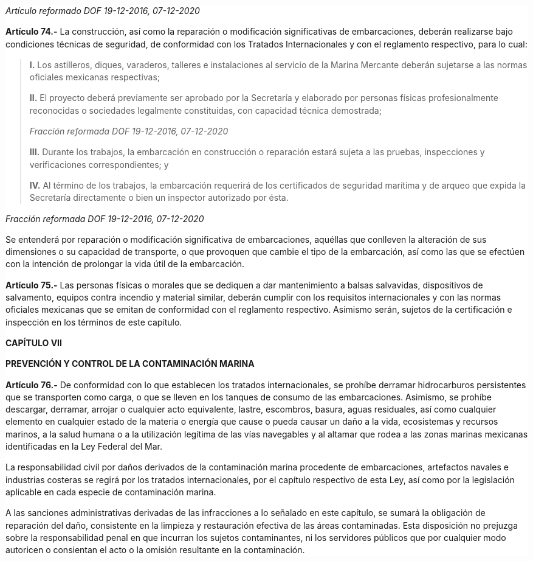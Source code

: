 *Artículo reformado DOF 19-12-2016, 07-12-2020*

**Artículo 74.-** La construcción, así como la reparación o modificación significativas de embarcaciones, deberán realizarse bajo condiciones técnicas de seguridad, de conformidad con los Tratados Internacionales y con el reglamento respectivo, para lo cual:

> **I.** Los astilleros, diques, varaderos, talleres e instalaciones al servicio de la Marina Mercante deberán sujetarse a las normas oficiales mexicanas respectivas;
>
> **II.** El proyecto deberá previamente ser aprobado por la Secretaría y elaborado por personas físicas profesionalmente reconocidas o sociedades legalmente constituidas, con capacidad técnica demostrada;
>
> *Fracción reformada DOF 19-12-2016, 07-12-2020*
>
> **III.** Durante los trabajos, la embarcación en construcción o reparación estará sujeta a las pruebas, inspecciones y verificaciones correspondientes; y
>
> **IV.** Al término de los trabajos, la embarcación requerirá de los certificados de seguridad marítima y de arqueo que expida la Secretaría directamente o bien un inspector autorizado por ésta.

*Fracción reformada DOF 19-12-2016, 07-12-2020*

Se entenderá por reparación o modificación significativa de embarcaciones, aquéllas que conlleven la alteración de sus dimensiones o su capacidad de transporte, o que provoquen que cambie el tipo de la embarcación, así como las que se efectúen con la intención de prolongar la vida útil de la embarcación.

**Artículo 75.-** Las personas físicas o morales que se dediquen a dar mantenimiento a balsas salvavidas, dispositivos de salvamento, equipos contra incendio y material similar, deberán cumplir con los requisitos internacionales y con las normas oficiales mexicanas que se emitan de conformidad con el reglamento respectivo. Asimismo serán, sujetos de la certificación e inspección en los términos de este capítulo.

**CAPÍTULO VII**

**PREVENCIÓN Y CONTROL DE LA CONTAMINACIÓN MARINA**

**Artículo 76.-** De conformidad con lo que establecen los tratados internacionales, se prohíbe derramar hidrocarburos persistentes que se transporten como carga, o que se lleven en los tanques de consumo de las embarcaciones. Asimismo, se prohíbe descargar, derramar, arrojar o cualquier acto equivalente, lastre, escombros, basura, aguas residuales, así como cualquier elemento en cualquier estado de la materia o energía que cause o pueda causar un daño a la vida, ecosistemas y recursos marinos, a la salud humana o a la utilización legítima de las vías navegables y al altamar que rodea a las zonas marinas mexicanas identificadas en la Ley Federal del Mar.

La responsabilidad civil por daños derivados de la contaminación marina procedente de embarcaciones, artefactos navales e industrias costeras se regirá por los tratados internacionales, por el capítulo respectivo de esta Ley, así como por la legislación aplicable en cada especie de contaminación marina.

A las sanciones administrativas derivadas de las infracciones a lo señalado en este capítulo, se sumará la obligación de reparación del daño, consistente en la limpieza y restauración efectiva de las áreas contaminadas. Esta disposición no prejuzga sobre la responsabilidad penal en que incurran los sujetos contaminantes, ni los servidores públicos que por cualquier modo autoricen o consientan el acto o la omisión resultante en la contaminación.
